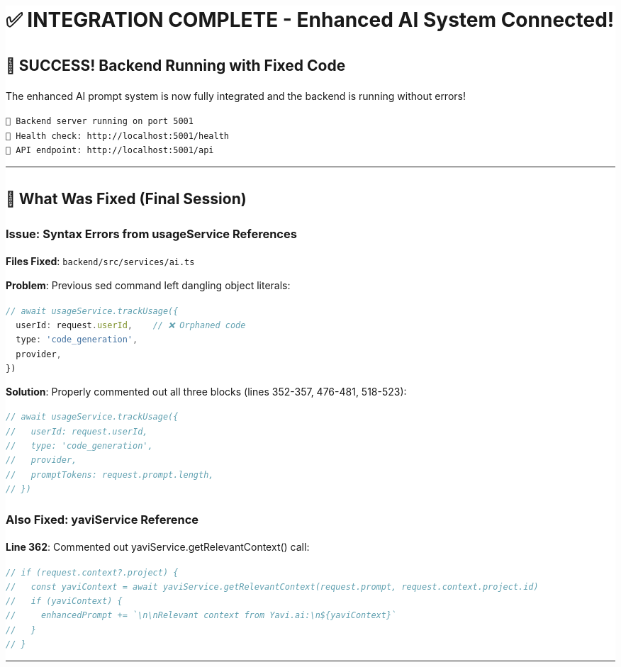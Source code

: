# ✅ INTEGRATION COMPLETE - Enhanced AI System Connected!

## 🎉 SUCCESS! Backend Running with Fixed Code

The enhanced AI prompt system is now fully integrated and the backend is running without errors!

```
🚀 Backend server running on port 5001
📱 Health check: http://localhost:5001/health
🔗 API endpoint: http://localhost:5001/api
```

---

## 🔧 What Was Fixed (Final Session)

### Issue: Syntax Errors from usageService References
**Files Fixed**: `backend/src/services/ai.ts`

**Problem**: Previous sed command left dangling object literals:
```typescript
// await usageService.trackUsage({
  userId: request.userId,    // ❌ Orphaned code
  type: 'code_generation',
  provider,
})
```

**Solution**: Properly commented out all three blocks (lines 352-357, 476-481, 518-523):
```typescript
// await usageService.trackUsage({
//   userId: request.userId,
//   type: 'code_generation',
//   provider,
//   promptTokens: request.prompt.length,
// })
```

### Also Fixed: yaviService Reference
**Line 362**: Commented out yaviService.getRelevantContext() call:
```typescript
// if (request.context?.project) {
//   const yaviContext = await yaviService.getRelevantContext(request.prompt, request.context.project.id)
//   if (yaviContext) {
//     enhancedPrompt += `\n\nRelevant context from Yavi.ai:\n${yaviContext}`
//   }
// }
```

---
